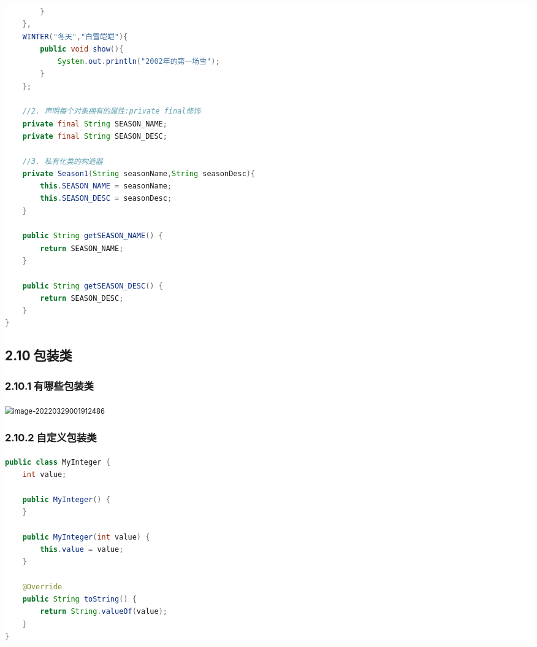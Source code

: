 ```java
		}
	},
	WINTER("冬天","白雪皑皑"){
		public void show(){
			System.out.println("2002年的第一场雪");
		}
	};
	
	//2. 声明每个对象拥有的属性:private final修饰
	private final String SEASON_NAME;
	private final String SEASON_DESC;
	
	//3. 私有化类的构造器
	private Season1(String seasonName,String seasonDesc){
		this.SEASON_NAME = seasonName;
		this.SEASON_DESC = seasonDesc;
	}
	
	public String getSEASON_NAME() {
		return SEASON_NAME;
	}

	public String getSEASON_DESC() {
		return SEASON_DESC;
	}
}
```



## 2.10 包装类

### 2.10.1 有哪些包装类

<img src="http://jason243.online/javase_songhongkang_images1/images/image-20220329001912486.png" alt="image-20220329001912486" style="zoom:80%;" />

### 2.10.2 自定义包装类

```java
public class MyInteger {
    int value;

    public MyInteger() {
    }

    public MyInteger(int value) {
        this.value = value;
    }

    @Override
    public String toString() {
        return String.valueOf(value);
    }
}
```
